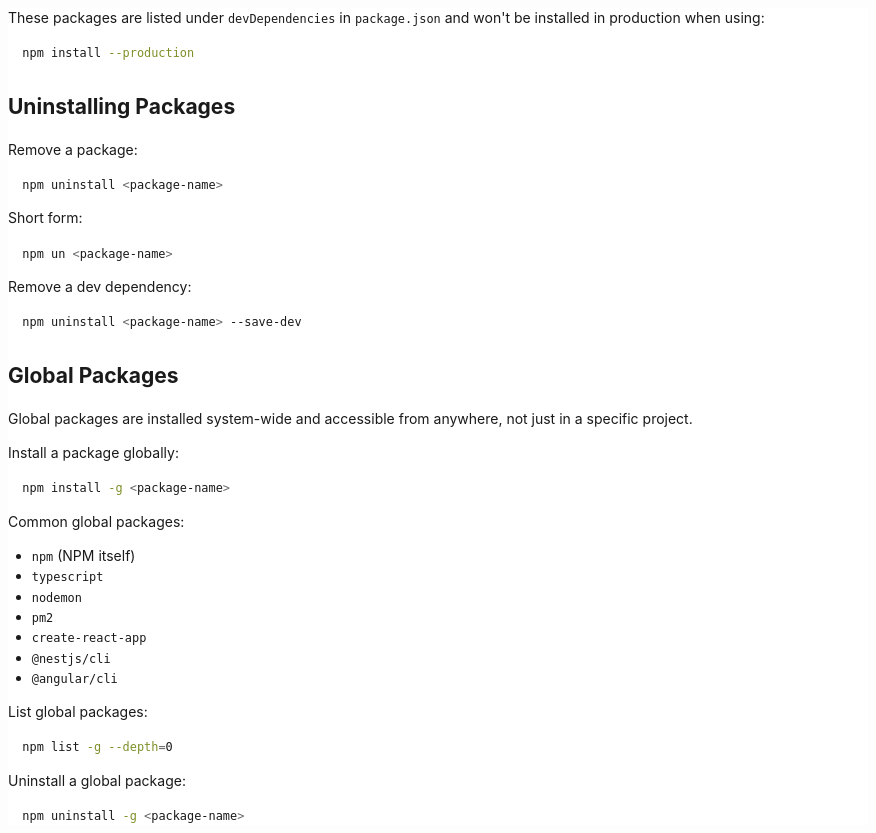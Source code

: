 These packages are listed under `devDependencies` in `package.json` and won't be installed in production when using:

```bash
  npm install --production
```

## Uninstalling Packages

Remove a package:

```bash
  npm uninstall <package-name>
```

Short form:

```bash
  npm un <package-name>
```

Remove a dev dependency:

```bash
  npm uninstall <package-name> --save-dev
```

## Global Packages

Global packages are installed system-wide and accessible from anywhere, not just in a specific project.

Install a package globally:

```bash
  npm install -g <package-name>
```

Common global packages:

- `npm` (NPM itself)
- `typescript`
- `nodemon`
- `pm2`
- `create-react-app`
- `@nestjs/cli`
- `@angular/cli`

List global packages:

```bash
  npm list -g --depth=0
```

Uninstall a global package:

```bash
  npm uninstall -g <package-name>
```
